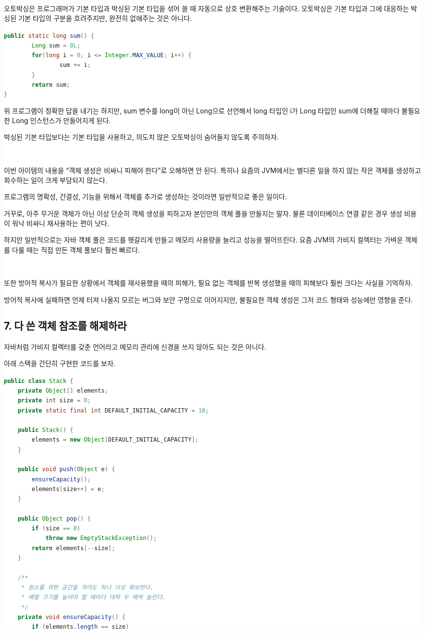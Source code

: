 오토박싱은 프로그래머가 기본 타입과 박싱된 기본 타입을 섞어 쓸 때 자동으로 상호 변환해주는 기술이다. 오토박싱은 기본 타입과 그에 대응하는 박싱된 기본 타입의 구분을 흐려주지만, 완전히 없애주는 것은 아니다.

```java
public static long sum() {
		Long sum = 0L;
		for(long i = 0; i <= Integer.MAX_VALUE; i++) {
				sum += i;
		}
		return sum;
}
```

위 프로그램이 정확한 답을 내기는 하지만, sum 변수를 long이 아닌 Long으로 선언해서 long 타입인 i가 Long 타입인 sum에 더해질 때마다 불필요한 Long 인스턴스가 만들어지게 된다.

박싱된 기본 타입보다는 기본 타입을 사용하고, 의도치 않은 오토박싱이 숨어들지 않도록 주의하자.

<br>

이번 아이템의 내용을 “객체 생성은 비싸니 피해야 한다”로 오해하면 안 된다. 특히나 요즘의 JVM에서는 별다른 일을 하지 않는 작은 객체를 생성하고 회수하는 일이 크게 부담되지 않는다.

프로그램의 명확성, 간결성, 기능을 위해서 객체를 추가로 생성하는 것이라면 일반적으로 좋은 일이다.

거꾸로, 아주 무거운 객체가 아닌 이상 단순히 객체 생성을 피하고자 본인만의 객체 풀을 만들지는 말자. 물론 데이터베이스 연결 같은 경우 생성 비용이 워낙 비싸니 재사용하는 편이 낫다.

하지만 일반적으로는 자바 객체 풀은 코드를 헷갈리게 만들고 메모리 사용량을 늘리고 성능을 떨어뜨린다. 요즘 JVM의 가비지 컬렉터는 가벼운 객체를 다룰 때는 직접 만든 객체 풀보다 훨씬 빠르다.

<br>

또한 방어적 복사가 필요한 상황에서 객체를 재사용했을 때의 피해가, 필요 없는 객체를 반복 생성했을 때의 피해보다 훨씬 크다는 사실을 기억하자.

방어적 복사에 실패하면 언제 터져 나올지 모르는 버그와 보안 구멍으로 이어지지만, 불필요한 객체 생성은 그저 코드 형태와 성능에만 영향을 준다.

## 7. 다 쓴 객체 참조를 해제하라

자바처럼 가비지 컬렉터를 갖춘 언어라고 메모리 관리에 신경을 쓰지 않아도 되는 것은 아니다.

아래 스택을 간단히 구현한 코드를 보자.

```java
public class Stack {
    private Object[] elements;
    private int size = 0;
    private static final int DEFAULT_INITIAL_CAPACITY = 16;

    public Stack() {
        elements = new Object[DEFAULT_INITIAL_CAPACITY];
    }

    public void push(Object e) {
        ensureCapacity();
        elements[size++] = e;
    }

    public Object pop() {
        if (size == 0)
            throw new EmptyStackException();
        return elements[--size];
    }

    /**
     * 원소를 위한 공간을 적어도 하나 이상 확보한다.
     * 배열 크기를 늘려야 할 때마다 대략 두 배씩 늘린다.
     */
    private void ensureCapacity() {
        if (elements.length == size)
```
